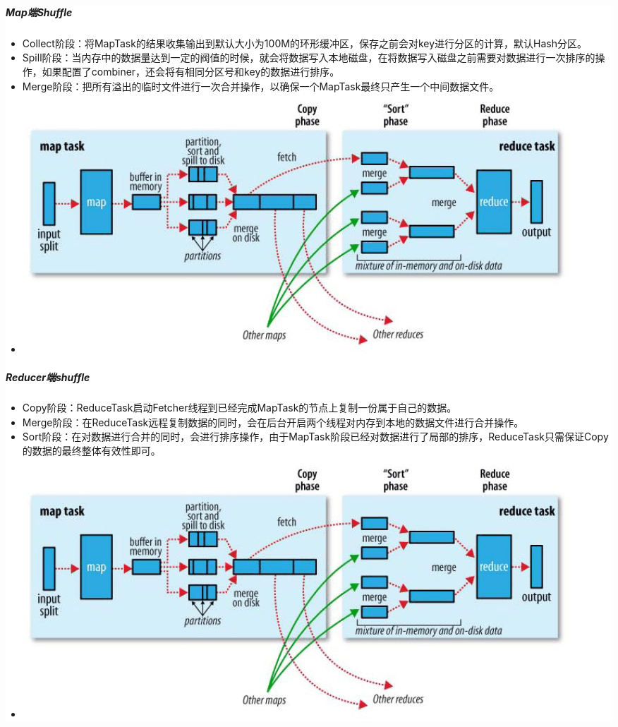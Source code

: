 ##### Map端Shuffle

- Collect阶段：将MapTask的结果收集输出到默认大小为100M的环形缓冲区，保存之前会对key进行分区的计算，默认Hash分区。
- Spill阶段：当内存中的数据量达到一定的阀值的时候，就会将数据写入本地磁盘，在将数据写入磁盘之前需要对数据进行一次排序的操作，如果配置了combiner，还会将有相同分区号和key的数据进行排序。
- Merge阶段：把所有溢出的临时文件进行一次合并操作，以确保一个MapTask最终只产生一个中间数据文件。
- ![Map端Shuffle](./HadoopBase/2022-11-17-23-57-34.png)

##### Reducer端shuffle

- Copy阶段：ReduceTask启动Fetcher线程到已经完成MapTask的节点上复制一份属于自己的数据。
- Merge阶段：在ReduceTask远程复制数据的同时，会在后台开启两个线程对内存到本地的数据文件进行合并操作。
- Sort阶段：在对数据进行合并的同时，会进行排序操作，由于MapTask阶段已经对数据进行了局部的排序，ReduceTask只需保证Copy的数据的最终整体有效性即可。
- ![Reducer端shuffle](./HadoopBase/2022-11-17-23-58-30.png)
